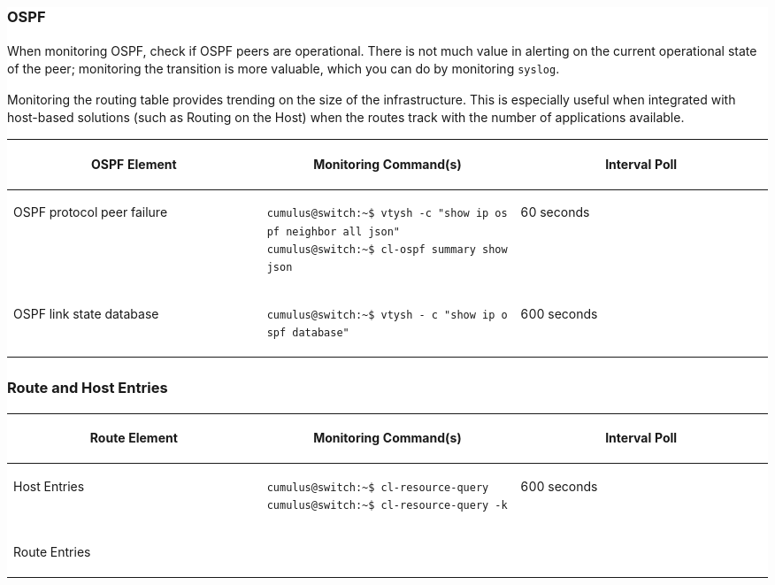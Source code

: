 ### OSPF

When monitoring OSPF, check if OSPF peers are operational. There is not
much value in alerting on the current operational state of the peer;
monitoring the transition is more valuable, which you can do by
monitoring `syslog`.

Monitoring the routing table provides trending on the size of the
infrastructure. This is especially useful when integrated with
host-based solutions (such as Routing on the Host) when the routes track
with the number of applications available.

<table>
<colgroup>
<col style="width: 33%" />
<col style="width: 33%" />
<col style="width: 33%" />
</colgroup>
<thead>
<tr class="header">
<th><p>OSPF Element</p></th>
<th><p>Monitoring Command(s)</p></th>
<th><p>Interval Poll</p></th>
</tr>
</thead>
<tbody>
<tr class="odd">
<td><p>OSPF protocol peer failure</p></td>
<td><pre><code>cumulus@switch:~$ vtysh -c &quot;show ip ospf neighbor all json&quot;
cumulus@switch:~$ cl-ospf summary show json</code></pre></td>
<td><p>60 seconds</p></td>
</tr>
<tr class="even">
<td><p>OSPF link state database</p></td>
<td><pre><code>cumulus@switch:~$ vtysh - c &quot;show ip ospf database&quot;</code></pre></td>
<td><p>600 seconds</p></td>
</tr>
</tbody>
</table>

### Route and Host Entries

<table>
<colgroup>
<col style="width: 33%" />
<col style="width: 33%" />
<col style="width: 33%" />
</colgroup>
<thead>
<tr class="header">
<th><p>Route Element</p></th>
<th><p>Monitoring Command(s)</p></th>
<th><p>Interval Poll</p></th>
</tr>
</thead>
<tbody>
<tr class="odd">
<td><p>Host Entries</p></td>
<td><pre><code>cumulus@switch:~$ cl-resource-query
cumulus@switch:~$ cl-resource-query -k</code></pre></td>
<td><p>600 seconds</p></td>
</tr>
<tr class="even">
<td><p>Route Entries</p></td>